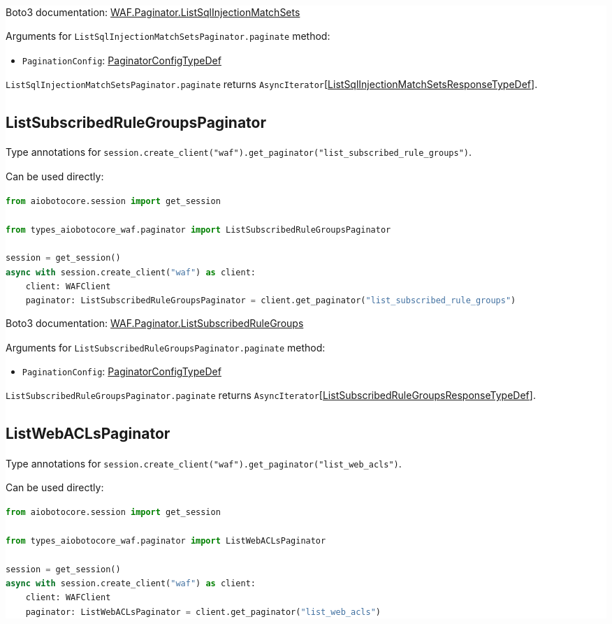 Boto3 documentation:
[WAF.Paginator.ListSqlInjectionMatchSets](https://boto3.amazonaws.com/v1/documentation/api/latest/reference/services/waf.html#WAF.Paginator.ListSqlInjectionMatchSets)

Arguments for `ListSqlInjectionMatchSetsPaginator.paginate` method:

- `PaginationConfig`:
  [PaginatorConfigTypeDef](./type_defs.md#paginatorconfigtypedef)

`ListSqlInjectionMatchSetsPaginator.paginate` returns
`AsyncIterator`\[[ListSqlInjectionMatchSetsResponseTypeDef](./type_defs.md#listsqlinjectionmatchsetsresponsetypedef)\].

<a id="listsubscribedrulegroupspaginator"></a>

## ListSubscribedRuleGroupsPaginator

Type annotations for
`session.create_client("waf").get_paginator("list_subscribed_rule_groups")`.

Can be used directly:

```python
from aiobotocore.session import get_session

from types_aiobotocore_waf.paginator import ListSubscribedRuleGroupsPaginator

session = get_session()
async with session.create_client("waf") as client:
    client: WAFClient
    paginator: ListSubscribedRuleGroupsPaginator = client.get_paginator("list_subscribed_rule_groups")
```

Boto3 documentation:
[WAF.Paginator.ListSubscribedRuleGroups](https://boto3.amazonaws.com/v1/documentation/api/latest/reference/services/waf.html#WAF.Paginator.ListSubscribedRuleGroups)

Arguments for `ListSubscribedRuleGroupsPaginator.paginate` method:

- `PaginationConfig`:
  [PaginatorConfigTypeDef](./type_defs.md#paginatorconfigtypedef)

`ListSubscribedRuleGroupsPaginator.paginate` returns
`AsyncIterator`\[[ListSubscribedRuleGroupsResponseTypeDef](./type_defs.md#listsubscribedrulegroupsresponsetypedef)\].

<a id="listwebaclspaginator"></a>

## ListWebACLsPaginator

Type annotations for
`session.create_client("waf").get_paginator("list_web_acls")`.

Can be used directly:

```python
from aiobotocore.session import get_session

from types_aiobotocore_waf.paginator import ListWebACLsPaginator

session = get_session()
async with session.create_client("waf") as client:
    client: WAFClient
    paginator: ListWebACLsPaginator = client.get_paginator("list_web_acls")
```
